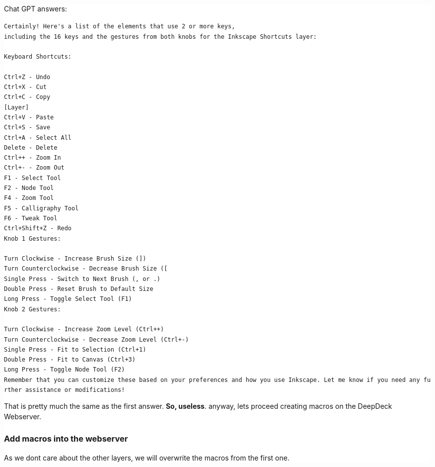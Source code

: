 Chat GPT answers:

```
Certainly! Here's a list of the elements that use 2 or more keys, 
including the 16 keys and the gestures from both knobs for the Inkscape Shortcuts layer:

Keyboard Shortcuts:

Ctrl+Z - Undo
Ctrl+X - Cut
Ctrl+C - Copy
[Layer]
Ctrl+V - Paste
Ctrl+S - Save
Ctrl+A - Select All
Delete - Delete
Ctrl++ - Zoom In
Ctrl+- - Zoom Out
F1 - Select Tool
F2 - Node Tool
F4 - Zoom Tool
F5 - Calligraphy Tool
F6 - Tweak Tool
Ctrl+Shift+Z - Redo
Knob 1 Gestures:

Turn Clockwise - Increase Brush Size (])
Turn Counterclockwise - Decrease Brush Size ([
Single Press - Switch to Next Brush (, or .)
Double Press - Reset Brush to Default Size
Long Press - Toggle Select Tool (F1)
Knob 2 Gestures:

Turn Clockwise - Increase Zoom Level (Ctrl++)
Turn Counterclockwise - Decrease Zoom Level (Ctrl+-)
Single Press - Fit to Selection (Ctrl+1)
Double Press - Fit to Canvas (Ctrl+3)
Long Press - Toggle Node Tool (F2)
Remember that you can customize these based on your preferences and how you use Inkscape. Let me know if you need any further assistance or modifications!
```

That is pretty much the same as the first answer. **So, useless**. anyway, lets proceed creating macros on the DeepDeck Webserver.

### Add macros into the webserver

As we dont care about the other layers, we will overwrite the macros from the first one.
